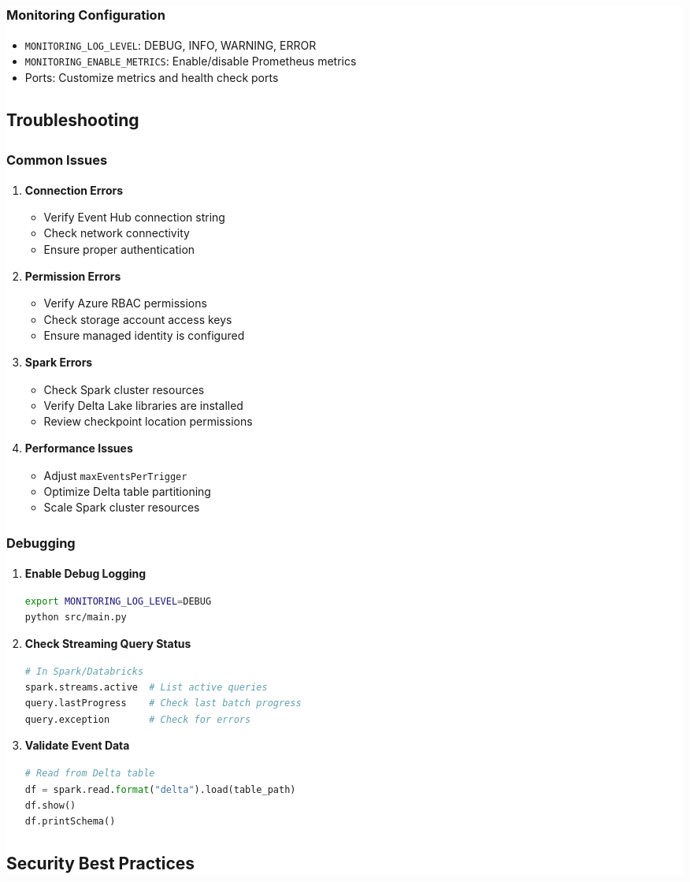 ### Monitoring Configuration
- `MONITORING_LOG_LEVEL`: DEBUG, INFO, WARNING, ERROR
- `MONITORING_ENABLE_METRICS`: Enable/disable Prometheus metrics
- Ports: Customize metrics and health check ports

## Troubleshooting

### Common Issues

1. **Connection Errors**
   - Verify Event Hub connection string
   - Check network connectivity
   - Ensure proper authentication

2. **Permission Errors**
   - Verify Azure RBAC permissions
   - Check storage account access keys
   - Ensure managed identity is configured

3. **Spark Errors**
   - Check Spark cluster resources
   - Verify Delta Lake libraries are installed
   - Review checkpoint location permissions

4. **Performance Issues**
   - Adjust `maxEventsPerTrigger`
   - Optimize Delta table partitioning
   - Scale Spark cluster resources

### Debugging

1. **Enable Debug Logging**
   ```bash
   export MONITORING_LOG_LEVEL=DEBUG
   python src/main.py
   ```

2. **Check Streaming Query Status**
   ```python
   # In Spark/Databricks
   spark.streams.active  # List active queries
   query.lastProgress    # Check last batch progress
   query.exception       # Check for errors
   ```

3. **Validate Event Data**
   ```python
   # Read from Delta table
   df = spark.read.format("delta").load(table_path)
   df.show()
   df.printSchema()
   ```

## Security Best Practices
